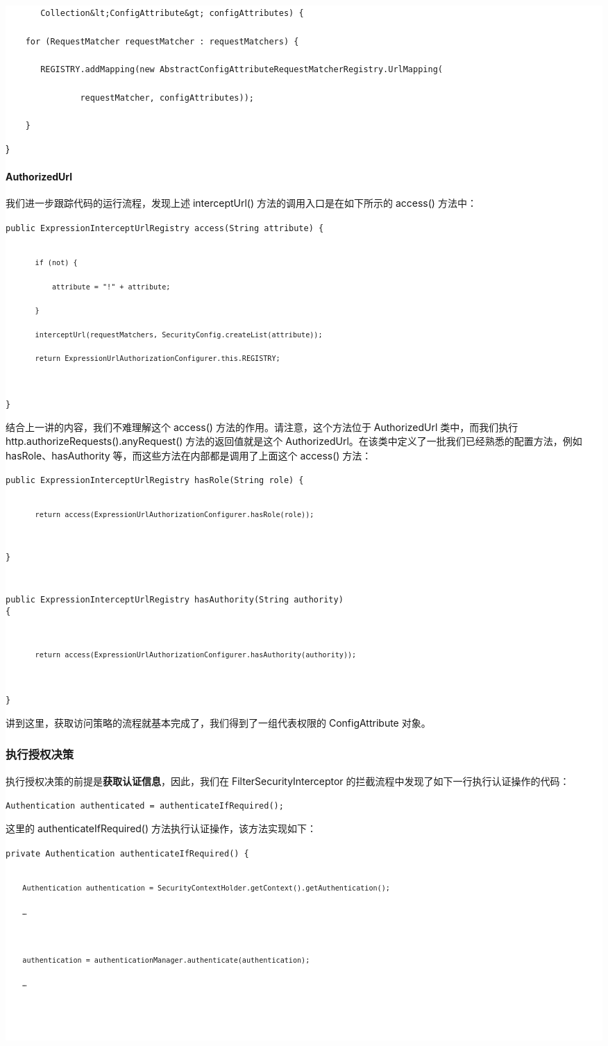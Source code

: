            Collection&lt;ConfigAttribute&gt; configAttributes) {

        for (RequestMatcher requestMatcher : requestMatchers) {

           REGISTRY.addMapping(new AbstractConfigAttributeRequestMatcherRegistry.UrlMapping(

                   requestMatcher, configAttributes));

        }

}
</code></pre>
<h4 id="authorizedurl">AuthorizedUrl</h4>
<p>我们进一步跟踪代码的运行流程，发现上述 interceptUrl() 方法的调用入口是在如下所示的 access() 方法中：</p>
<pre><code>public ExpressionInterceptUrlRegistry access(String attribute) {

           if (not) {

               attribute = "!" + attribute;

           }

           interceptUrl(requestMatchers, SecurityConfig.createList(attribute));

           return ExpressionUrlAuthorizationConfigurer.this.REGISTRY;

}
</code></pre>
<p>结合上一讲的内容，我们不难理解这个 access() 方法的作用。请注意，这个方法位于 AuthorizedUrl 类中，而我们执行 http.authorizeRequests().anyRequest() 方法的返回值就是这个 AuthorizedUrl。在该类中定义了一批我们已经熟悉的配置方法，例如 hasRole、hasAuthority 等，而这些方法在内部都是调用了上面这个 access() 方法：</p>
<pre><code>public ExpressionInterceptUrlRegistry hasRole(String role) {

           return access(ExpressionUrlAuthorizationConfigurer.hasRole(role));

}

 

public ExpressionInterceptUrlRegistry hasAuthority(String authority) {

           return access(ExpressionUrlAuthorizationConfigurer.hasAuthority(authority));

}
</code></pre>
<p>讲到这里，获取访问策略的流程就基本完成了，我们得到了一组代表权限的 ConfigAttribute 对象。</p>
<h3 id="执行授权决策">执行授权决策</h3>
<p>执行授权决策的前提是<strong>获取认证信息</strong>，因此，我们在 FilterSecurityInterceptor 的拦截流程中发现了如下一行执行认证操作的代码：</p>
<pre><code>Authentication authenticated = authenticateIfRequired();
</code></pre>
<p>这里的 authenticateIfRequired() 方法执行认证操作，该方法实现如下：</p>
<pre><code>private Authentication authenticateIfRequired() {

        Authentication authentication = SecurityContextHolder.getContext().getAuthentication();

        …

 

        authentication = authenticationManager.authenticate(authentication);

	    …
